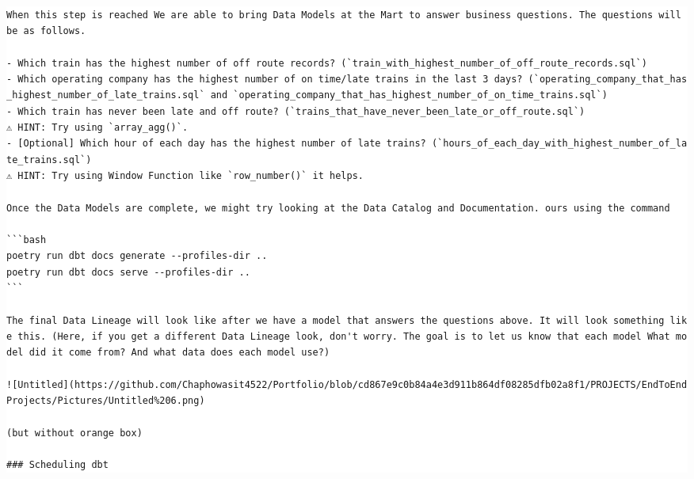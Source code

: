     When this step is reached We are able to bring Data Models at the Mart to answer business questions. The questions will be as follows.
    
    - Which train has the highest number of off route records? (`train_with_highest_number_of_off_route_records.sql`)
    - Which operating company has the highest number of on time/late trains in the last 3 days? (`operating_company_that_has_highest_number_of_late_trains.sql` and `operating_company_that_has_highest_number_of_on_time_trains.sql`)
    - Which train has never been late and off route? (`trains_that_have_never_been_late_or_off_route.sql`)
    ⚠️ HINT: Try using `array_agg()`.
    - [Optional] Which hour of each day has the highest number of late trains? (`hours_of_each_day_with_highest_number_of_late_trains.sql`)
    ⚠️ HINT: Try using Window Function like `row_number()` it helps.
    
    Once the Data Models are complete, we might try looking at the Data Catalog and Documentation. ours using the command
    
    ```bash
    poetry run dbt docs generate --profiles-dir ..
    poetry run dbt docs serve --profiles-dir ..
    ```
    
    The final Data Lineage will look like after we have a model that answers the questions above. It will look something like this. (Here, if you get a different Data Lineage look, don't worry. The goal is to let us know that each model What model did it come from? And what data does each model use?)
    
    ![Untitled](https://github.com/Chaphowasit4522/Portfolio/blob/cd867e9c0b84a4e3d911b864df08285dfb02a8f1/PROJECTS/EndToEndProjects/Pictures/Untitled%206.png)
    
    (but without orange box)
    
    ### Scheduling dbt
    